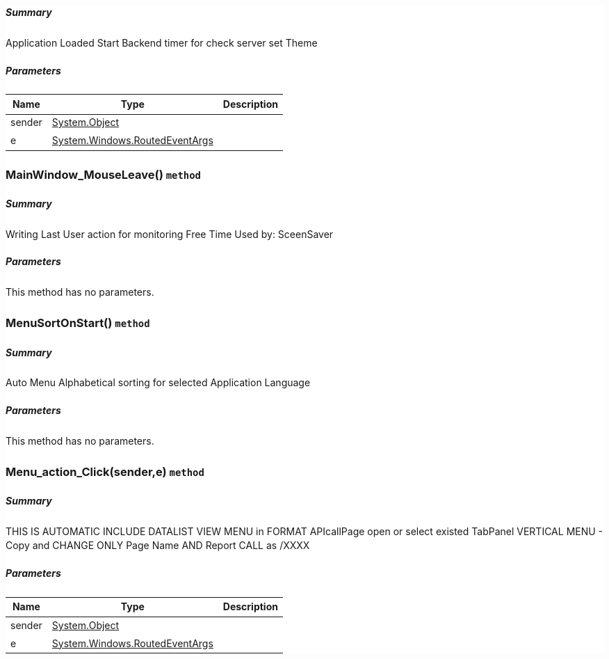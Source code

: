 ##### Summary

Application Loaded Start Backend timer for check server
set Theme

##### Parameters

| Name | Type | Description |
| ---- | ---- | ----------- |
| sender | [System.Object](http://msdn.microsoft.com/query/dev14.query?appId=Dev14IDEF1&l=EN-US&k=k:System.Object 'System.Object') |  |
| e | [System.Windows.RoutedEventArgs](http://msdn.microsoft.com/query/dev14.query?appId=Dev14IDEF1&l=EN-US&k=k:System.Windows.RoutedEventArgs 'System.Windows.RoutedEventArgs') |  |

<a name='M-GlobalNET-MainWindow-MainWindow_MouseLeave-System-Object,System-Windows-Input-MouseEventArgs-'></a>
### MainWindow_MouseLeave() `method`

##### Summary

Writing Last User action for monitoring Free Time
Used by: SceenSaver

##### Parameters

This method has no parameters.

<a name='M-GlobalNET-MainWindow-MenuSortOnStart'></a>
### MenuSortOnStart() `method`

##### Summary

Auto Menu Alphabetical sorting for selected Application Language

##### Parameters

This method has no parameters.

<a name='M-GlobalNET-MainWindow-Menu_action_Click-System-Object,System-Windows-RoutedEventArgs-'></a>
### Menu_action_Click(sender,e) `method`

##### Summary

THIS IS AUTOMATIC INCLUDE DATALIST VIEW MENU in FORMAT  APIcallPage
open or select existed TabPanel VERTICAL MENU -  Copy and CHANGE ONLY Page Name AND Report CALL  as /XXXX

##### Parameters

| Name | Type | Description |
| ---- | ---- | ----------- |
| sender | [System.Object](http://msdn.microsoft.com/query/dev14.query?appId=Dev14IDEF1&l=EN-US&k=k:System.Object 'System.Object') |  |
| e | [System.Windows.RoutedEventArgs](http://msdn.microsoft.com/query/dev14.query?appId=Dev14IDEF1&l=EN-US&k=k:System.Windows.RoutedEventArgs 'System.Windows.RoutedEventArgs') |  |
